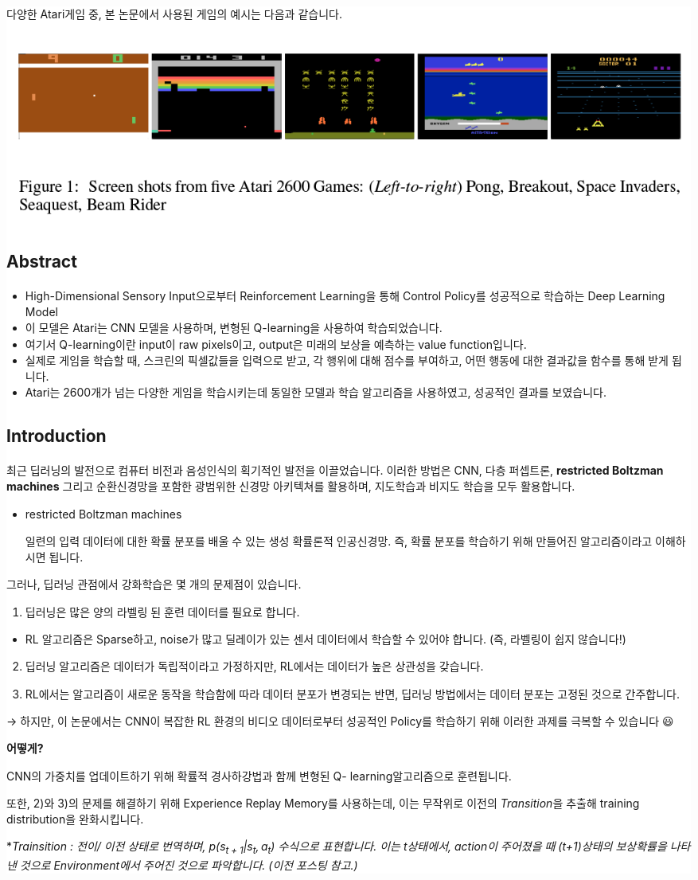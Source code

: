 다양한 Atari게임 중, 본 논문에서 사용된 게임의 예시는 다음과 같습니다.

![img3](./Fig/fig3.png)

## Abstract

- High-Dimensional Sensory Input으로부터 Reinforcement Learning을 통해 Control Policy를 성공적으로 학습하는 Deep Learning Model
- 이 모델은 Atari는 CNN 모델을 사용하며, 변형된 Q-learning을 사용하여 학습되었습니다.
- 여기서 Q-learning이란 input이 raw pixels이고, output은 미래의 보상을 예측하는 value function입니다.
- 실제로 게임을 학습할 때, 스크린의 픽셀값들을 입력으로 받고, 각 행위에 대해 점수를 부여하고, 어떤 행동에 대한 결과값을 함수를 통해 받게 됩니다.
- Atari는 2600개가 넘는 다양한 게임을 학습시키는데 동일한 모델과 학습 알고리즘을 사용하였고, 성공적인 결과를 보였습니다.

## Introduction

최근 딥러닝의 발전으로 컴퓨터 비전과 음성인식의 획기적인 발전을 이끌었습니다. 이러한 방법은 CNN, 다층 퍼셉트론, **restricted Boltzman machines** 그리고 순환신경망을 포함한 광범위한 신경망 아키텍쳐를 활용하며, 지도학습과 비지도 학습을 모두 활용합니다. 

- restricted Boltzman machines
    
    일련의 입력 데이터에 대한 확률 분포를 배울 수 있는 생성 확률론적 인공신경망. 즉, 확률 분포를 학습하기 위해 만들어진 알고리즘이라고 이해하시면 됩니다. 
    

그러나, 딥러닝 관점에서 강화학습은 몇 개의 문제점이 있습니다.

1) 딥러닝은 많은 양의 라벨링 된 훈련 데이터를 필요로 합니다.

- RL 알고리즘은 Sparse하고, noise가 많고 딜레이가 있는 센서 데이터에서 학습할 수 있어야 합니다. (즉, 라벨링이 쉽지 않습니다!)

2) 딥러닝 알고리즘은 데이터가 독립적이라고 가정하지만, RL에서는 데이터가 높은 상관성을 갖습니다.

3) RL에서는 알고리즘이 새로운 동작을 학습함에 따라 데이터 분포가 변경되는 반면, 딥러닝 방법에서는 데이터 분포는 고정된 것으로 간주합니다.

→ 하지만, 이 논문에서는 CNN이 복잡한 RL 환경의 비디오 데이터로부터 성공적인 Policy를 학습하기 위해 이러한 과제를 극복할 수 있습니다 😃

**어떻게?** 

CNN의 가중치를 업데이트하기 위해 확률적 경사하강법과 함께 변형된 Q- learning알고리즘으로 훈련됩니다.

또한, 2)와 3)의 문제를 해결하기 위해 Experience Replay Memory를 사용하는데, 이는 무작위로 이전의 *Transition*을 추출해 training distribution을 완화시킵니다.

**Trainsition : 전이/ 이전 상태로 번역하며, $p(s_{t+1} | s_t, a_t)$ 수식으로 표현합니다. 이는 t상태에서, action이 주어졌을 때 (t+1)상태의 보상확률을 나타낸 것으로 Environment에서 주어진 것으로 파악합니다. (이전 포스팅 참고.)*
